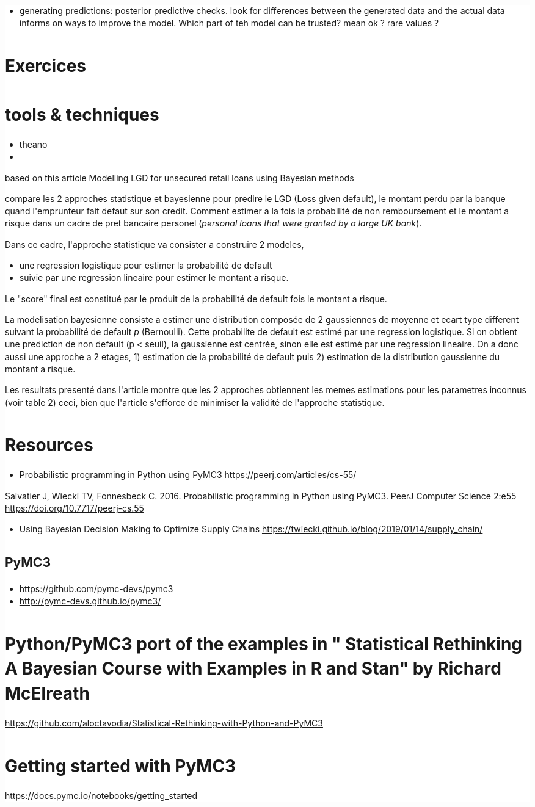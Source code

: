 * generating predictions: posterior predictive checks. look for differences between the generated data and the actual data informs on ways to improve the model. Which part of teh model can be trusted? mean ok ? rare values ?

# Exercices


# tools & techniques

- theano
-


based on this article
Modelling LGD for unsecured retail loans using Bayesian methods

compare les 2 approches statistique et bayesienne pour predire le LGD (Loss given default), le montant perdu par la banque quand l'emprunteur fait defaut sur son credit.
Comment estimer a la fois la probabilité de non remboursement et le montant a risque dans un cadre de pret bancaire personel (_personal loans that were granted by a large UK bank_).

Dans ce cadre, l'approche statistique va consister a construire 2 modeles,
* une regression logistique pour estimer la probabilité de default
* suivie  par une regression lineaire pour estimer le montant a risque.

Le "score" final est constitué par le produit de la probabilité de  default  fois le montant a risque.

La modelisation bayesienne consiste a estimer une distribution composée de 2 gaussiennes de moyenne et ecart type different suivant la probabilité de default _p_ (Bernoulli). Cette probabilite de default est estimé par une regression logistique.
Si on obtient une prediction de non default (p < seuil), la gaussienne est centrée, sinon elle est estimé par une regression lineaire.
On a donc aussi une approche a 2 etages, 1) estimation de la  probabilité de default puis 2) estimation de la distribution gaussienne du montant a risque.

Les resultats presenté dans l'article montre que les 2 approches obtiennent les memes estimations pour les parametres inconnus (voir table 2) ceci, bien que l'article s'efforce de minimiser la validité de l'approche statistique.

# Resources

- Probabilistic programming in Python using PyMC3
https://peerj.com/articles/cs-55/

Salvatier J, Wiecki TV, Fonnesbeck C. 2016. Probabilistic programming in Python using PyMC3. PeerJ Computer Science 2:e55 https://doi.org/10.7717/peerj-cs.55

- Using Bayesian Decision Making to Optimize Supply Chains
https://twiecki.github.io/blog/2019/01/14/supply_chain/

## PyMC3
- https://github.com/pymc-devs/pymc3
- http://pymc-devs.github.io/pymc3/

# Python/PyMC3 port of the examples in " Statistical Rethinking A Bayesian Course with Examples in R and Stan" by Richard McElreath
https://github.com/aloctavodia/Statistical-Rethinking-with-Python-and-PyMC3

# Getting started with PyMC3
https://docs.pymc.io/notebooks/getting_started
